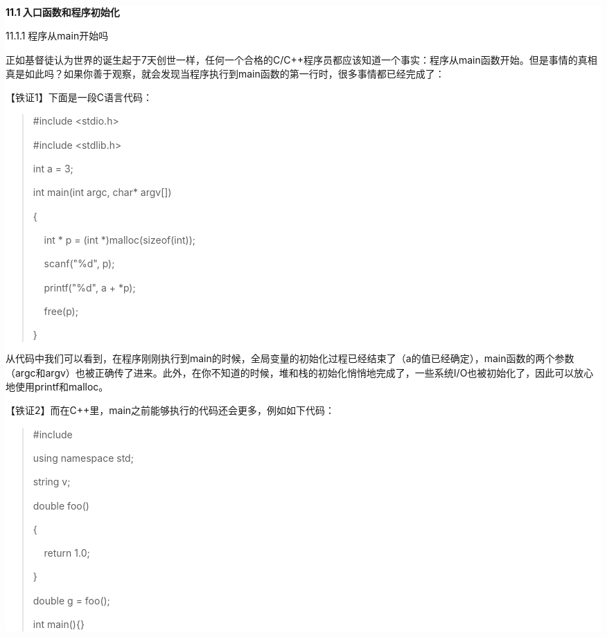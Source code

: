 **11.1 入口函数和程序初始化**

11.1.1 程序从main开始吗

正如基督徒认为世界的诞生起于7天创世一样，任何一个合格的C/C++程序员都应该知道一个事实：程序从main函数开始。但是事情的真相真是如此吗？如果你善于观察，就会发现当程序执行到main函数的第一行时，很多事情都已经完成了：

【铁证1】下面是一段C语言代码：

> #include <stdio.h>  
>   
> #include <stdlib.h>  
>   
>   
>   
> int a = 3;  
>   
>   
>   
> int main(int argc, char* argv[])  
>   
> {  
>   
>     int * p = (int *)malloc(sizeof(int));  
>   
>     scanf("%d", p);  
>   
>     printf("%d", a + *p);  
>   
>     free(p);  
>   
> }  
>   

从代码中我们可以看到，在程序刚刚执行到main的时候，全局变量的初始化过程已经结束了（a的值已经确定），main函数的两个参数（argc和argv）也被正确传了进来。此外，在你不知道的时候，堆和栈的初始化悄悄地完成了，一些系统I/O也被初始化了，因此可以放心地使用printf和malloc。

【铁证2】而在C++里，main之前能够执行的代码还会更多，例如如下代码：

> #include <string>  
>   
> using namespace std;  
>   
> string v;  
>   
> double foo()  
>   
> {  
>   
>     return 1.0;  
>   
> }  
>   
>   
>   
> double g = foo();  
>   
> int main(){}  
>   
